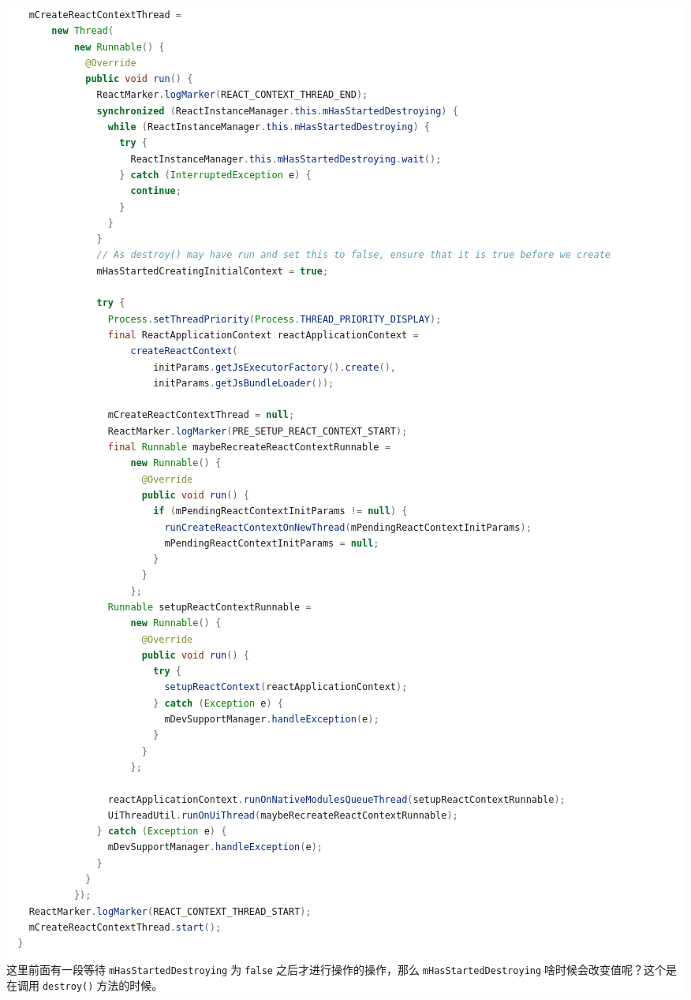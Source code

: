 ```Java
    mCreateReactContextThread =
        new Thread(
            new Runnable() {
              @Override
              public void run() {
                ReactMarker.logMarker(REACT_CONTEXT_THREAD_END);
                synchronized (ReactInstanceManager.this.mHasStartedDestroying) {
                  while (ReactInstanceManager.this.mHasStartedDestroying) {
                    try {
                      ReactInstanceManager.this.mHasStartedDestroying.wait();
                    } catch (InterruptedException e) {
                      continue;
                    }
                  }
                }
                // As destroy() may have run and set this to false, ensure that it is true before we create
                mHasStartedCreatingInitialContext = true;

                try {
                  Process.setThreadPriority(Process.THREAD_PRIORITY_DISPLAY);
                  final ReactApplicationContext reactApplicationContext =
                      createReactContext(
                          initParams.getJsExecutorFactory().create(),
                          initParams.getJsBundleLoader());

                  mCreateReactContextThread = null;
                  ReactMarker.logMarker(PRE_SETUP_REACT_CONTEXT_START);
                  final Runnable maybeRecreateReactContextRunnable =
                      new Runnable() {
                        @Override
                        public void run() {
                          if (mPendingReactContextInitParams != null) {
                            runCreateReactContextOnNewThread(mPendingReactContextInitParams);
                            mPendingReactContextInitParams = null;
                          }
                        }
                      };
                  Runnable setupReactContextRunnable =
                      new Runnable() {
                        @Override
                        public void run() {
                          try {
                            setupReactContext(reactApplicationContext);
                          } catch (Exception e) {
                            mDevSupportManager.handleException(e);
                          }
                        }
                      };

                  reactApplicationContext.runOnNativeModulesQueueThread(setupReactContextRunnable);
                  UiThreadUtil.runOnUiThread(maybeRecreateReactContextRunnable);
                } catch (Exception e) {
                  mDevSupportManager.handleException(e);
                }
              }
            });
    ReactMarker.logMarker(REACT_CONTEXT_THREAD_START);
    mCreateReactContextThread.start();
  }
```
这里前面有一段等待 `mHasStartedDestroying` 为 `false` 之后才进行操作的操作，那么 `mHasStartedDestroying` 啥时候会改变值呢？这个是在调用 `destroy()` 方法的时候。